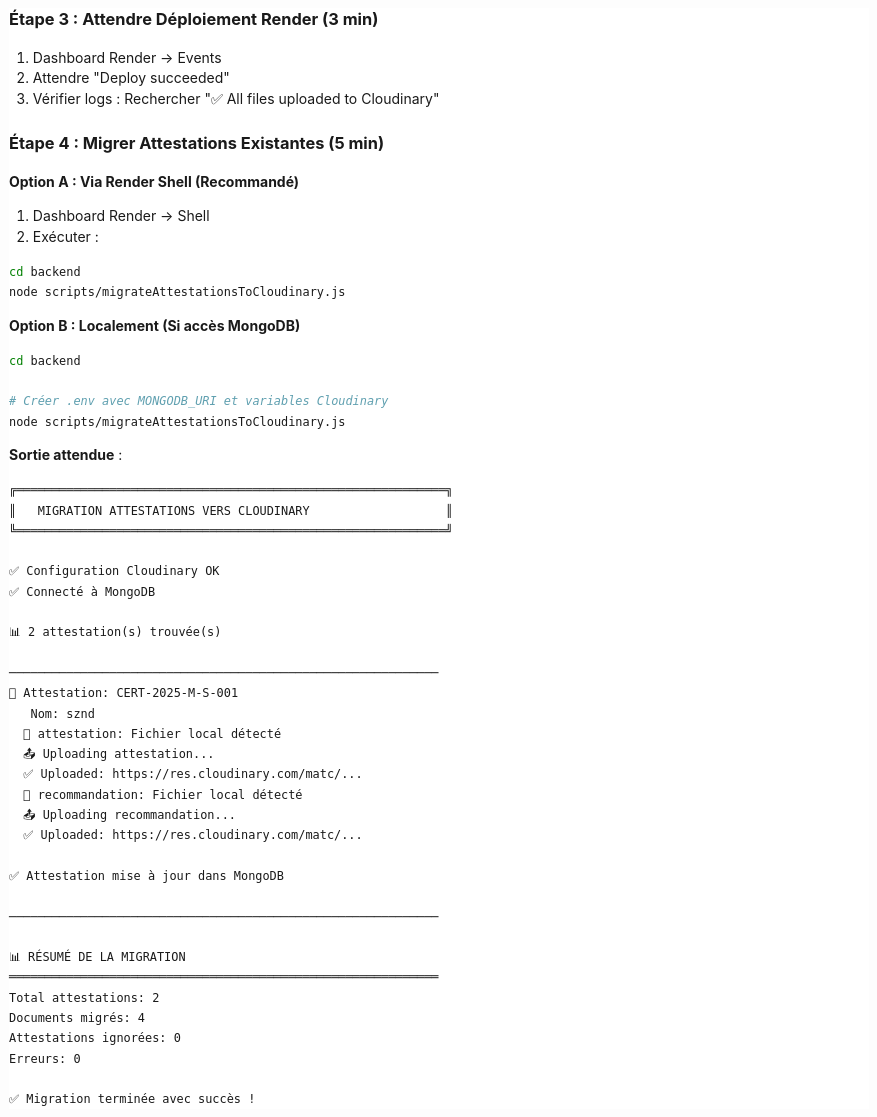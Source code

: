 ### Étape 3 : Attendre Déploiement Render (3 min)

1. Dashboard Render → Events
2. Attendre "Deploy succeeded"
3. Vérifier logs : Rechercher "✅ All files uploaded to Cloudinary"

### Étape 4 : Migrer Attestations Existantes (5 min)

**Option A : Via Render Shell (Recommandé)**

1. Dashboard Render → Shell
2. Exécuter :

```bash
cd backend
node scripts/migrateAttestationsToCloudinary.js
```

**Option B : Localement (Si accès MongoDB)**

```bash
cd backend

# Créer .env avec MONGODB_URI et variables Cloudinary
node scripts/migrateAttestationsToCloudinary.js
```

**Sortie attendue** :

```
╔════════════════════════════════════════════════════════════╗
║   MIGRATION ATTESTATIONS VERS CLOUDINARY                   ║
╚════════════════════════════════════════════════════════════╝

✅ Configuration Cloudinary OK
✅ Connecté à MongoDB

📊 2 attestation(s) trouvée(s)

────────────────────────────────────────────────────────────
📄 Attestation: CERT-2025-M-S-001
   Nom: sznd
  🔄 attestation: Fichier local détecté
  📤 Uploading attestation...
  ✅ Uploaded: https://res.cloudinary.com/matc/...
  🔄 recommandation: Fichier local détecté
  📤 Uploading recommandation...
  ✅ Uploaded: https://res.cloudinary.com/matc/...

✅ Attestation mise à jour dans MongoDB

────────────────────────────────────────────────────────────

📊 RÉSUMÉ DE LA MIGRATION
════════════════════════════════════════════════════════════
Total attestations: 2
Documents migrés: 4
Attestations ignorées: 0
Erreurs: 0

✅ Migration terminée avec succès !
```
